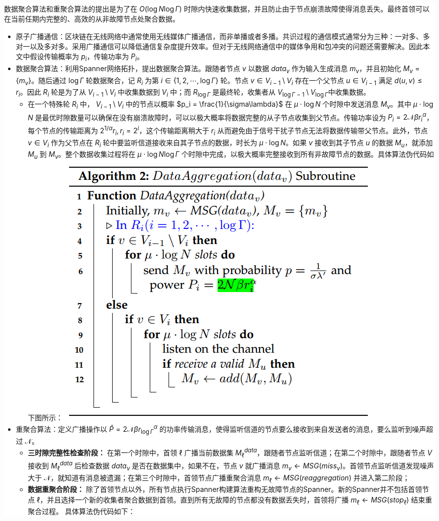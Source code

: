    数据聚合算法和重聚合算法的提出是为了在 $O(\log N\log\Gamma)$ 时隙内快速收集数据，并且防止由于节点崩溃故障使得消息丢失。最终首领可以在当前任期内完整的、高效的从非故障节点处聚合数据。
   * 原子广播通信：区块链在无线网络中通常使用无线媒体广播通信，而非单播或者多播。共识过程的通信模式通常分为三种：一对多、多对一以及多对多。采用广播通信可以降低通信复杂度提升效率。但对于无线网络通信中的媒体争用和包冲突的问题还需要解决。因此本文中假设传输概率为 $p_i$，传输功率为 $P_i$。
   * 数据聚合算法：利用Spanner网络拓扑，提出数据聚合算法。跟随者节点 $v$ 以数据 $data_v$ 作为输入生成消息 $m_v$，并且初始化 $M_v = \{m_v\}$。随后通过 $\log\Gamma$ 轮数据聚合，记 $R_i$ 为第 $i\in\{1, 2, \cdots, \log\Gamma\}$ 轮。节点 $v\in V_{i-1}\setminus V_i$ 存在一个父节点 $u\in V_{i-1}$ 满足 $d(u,v) \leq r_i$。因此 $R_i$ 轮是为了从 $V_{i-1}\setminus V_i$ 中收集数据到 $V_i$ 中；而 $R_{\log\Gamma}$ 是最终轮，收集者从 $V_{\log\Gamma -1}\setminus V_{\log\Gamma}$中收集数据。
      * 在一个特殊轮 $R_i$ 中， $V_{i-1}\setminus V_i$ 中的节点以概率 $p_i = \frac{1}{\sigma\lambda}$ 在 $\mu\cdot\log N$ 个时隙中发送消息 $M_v$。其中 $\mu\cdot\log N$ 是最优时隙数量可以确保在没有崩溃故障时，可以以极大概率将数据完整的从子节点收集到父节点。传输功率设为 $P_i = 2\mathcal{N}\beta r_i^{\alpha}$，每个节点的传输距离为 $2^{1/\alpha}r_i, r_i = 2^i$，这个传输距离稍大于 $r_i$ 从而避免由于信号干扰子节点无法将数据传输带父节点。此外，节点 $v\in V_i$ 作为父节点在 $R_i$ 轮中要监听信道接收来自其子节点的数据，时长为 $\mu\cdot\log N$。如果 $v$ 接收到其子节点 $u$ 的数据 $M_u$，就添加 $M_u$ 到 $M_v$。整个数据收集过程将在 $\mu\cdot\log N\log\Gamma$ 个时隙中完成，以极大概率完整接收到所有非故障节点的数据。具体算法伪代码如下图所示：
      ![](./pics6/Algorithm_2.png)
   * 重聚合算法：定义广播操作以 $\hat{P} = 2\mathcal{N}\beta r_{\log\Gamma}^{\alpha}$ 的功率传输消息，使得监听信道的节点要么接收到来自发送者的消息，要么监听到噪声超过 $\mathcal{N}$。
      * **三时隙完整性检查阶段：** 在第一个时隙中，首领 $\ell$ 广播当前数据集 $M_{\ell}^{data}$，跟随者节点监听信道；在第二个时隙中，跟随者节点 $V$ 接收到 $M_{\ell}^{data}$ 后检查数据 $data_v$ 是否在数据集中，如果不在，节点 $v$ 就广播消息 $m_v\leftarrow MSG(miss_v)$。首领节点监听信道发现噪声大于 $\mathcal{N}$，就知道有消息被遗漏；在第三个时隙中，首领节点广播重聚合消息 $m_\ell \leftarrow MSG(reaggregation)$ 并进入第二阶段；
      * **数据重聚合阶段：** 除了首领节点以外，所有节点执行Spanner构建算法重构无故障节点的Spanner。新的Spanner并不包括首领节点 $\ell$，并且选择一个新的收集者聚合数据到首领。直到所有无故障的节点都没有数据丢失时，首领将广播 $m_\ell \leftarrow MSG(stop_\ell)$ 结束重聚合过程。
      具体算法伪代码如下：
